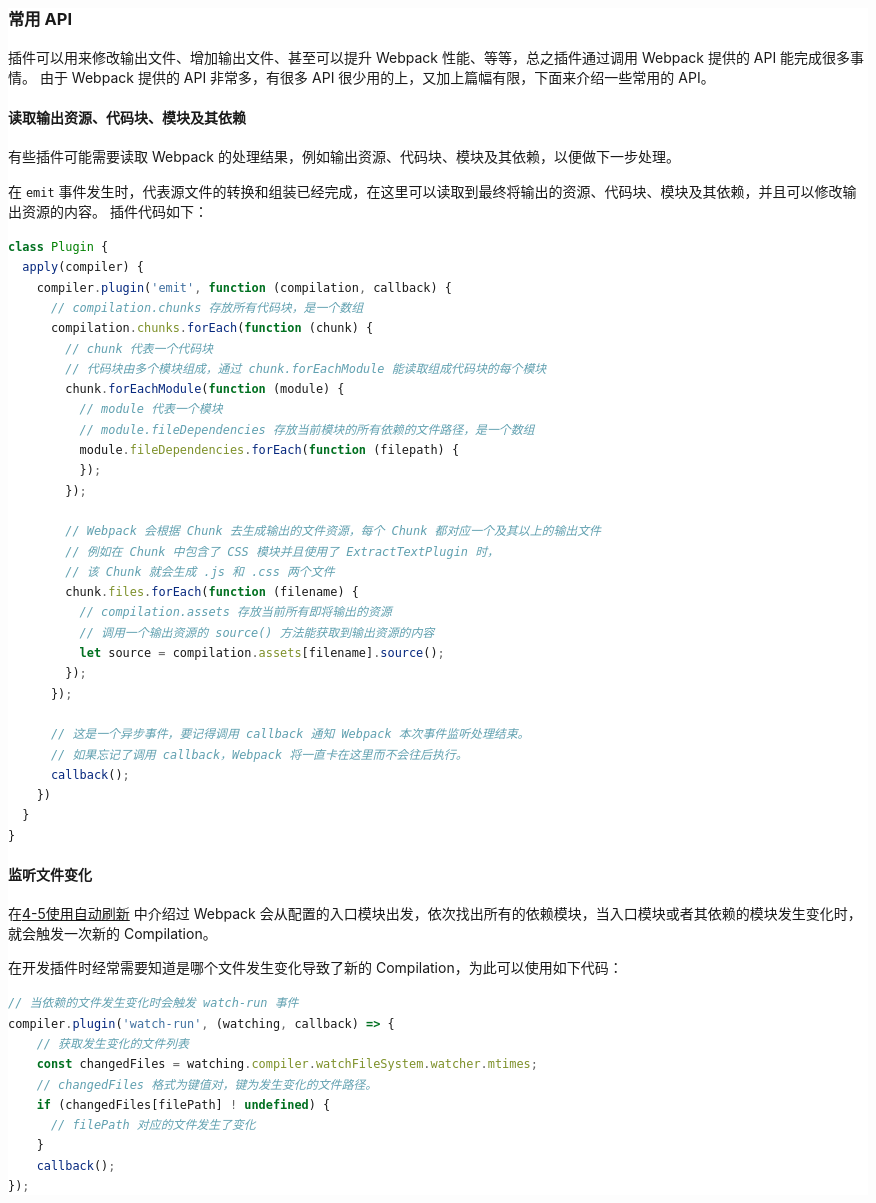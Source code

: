### 常用 API

插件可以用来修改输出文件、增加输出文件、甚至可以提升 Webpack 性能、等等，总之插件通过调用 Webpack 提供的 API 能完成很多事情。 由于 Webpack 提供的 API 非常多，有很多 API 很少用的上，又加上篇幅有限，下面来介绍一些常用的 API。

#### 读取输出资源、代码块、模块及其依赖

有些插件可能需要读取 Webpack 的处理结果，例如输出资源、代码块、模块及其依赖，以便做下一步处理。

在 `emit` 事件发生时，代表源文件的转换和组装已经完成，在这里可以读取到最终将输出的资源、代码块、模块及其依赖，并且可以修改输出资源的内容。 插件代码如下：

```js
class Plugin {
  apply(compiler) {
    compiler.plugin('emit', function (compilation, callback) {
      // compilation.chunks 存放所有代码块，是一个数组
      compilation.chunks.forEach(function (chunk) {
        // chunk 代表一个代码块
        // 代码块由多个模块组成，通过 chunk.forEachModule 能读取组成代码块的每个模块
        chunk.forEachModule(function (module) {
          // module 代表一个模块
          // module.fileDependencies 存放当前模块的所有依赖的文件路径，是一个数组
          module.fileDependencies.forEach(function (filepath) {
          });
        });

        // Webpack 会根据 Chunk 去生成输出的文件资源，每个 Chunk 都对应一个及其以上的输出文件
        // 例如在 Chunk 中包含了 CSS 模块并且使用了 ExtractTextPlugin 时，
        // 该 Chunk 就会生成 .js 和 .css 两个文件
        chunk.files.forEach(function (filename) {
          // compilation.assets 存放当前所有即将输出的资源
          // 调用一个输出资源的 source() 方法能获取到输出资源的内容
          let source = compilation.assets[filename].source();
        });
      });

      // 这是一个异步事件，要记得调用 callback 通知 Webpack 本次事件监听处理结束。
      // 如果忘记了调用 callback，Webpack 将一直卡在这里而不会往后执行。
      callback();
    })
  }
}
```

#### 监听文件变化

在[4-5使用自动刷新](https://webpack.wuhaolin.cn/4优化/4-5使用自动刷新.html) 中介绍过 Webpack 会从配置的入口模块出发，依次找出所有的依赖模块，当入口模块或者其依赖的模块发生变化时， 就会触发一次新的 Compilation。

在开发插件时经常需要知道是哪个文件发生变化导致了新的 Compilation，为此可以使用如下代码：

```js
// 当依赖的文件发生变化时会触发 watch-run 事件
compiler.plugin('watch-run', (watching, callback) => {
    // 获取发生变化的文件列表
    const changedFiles = watching.compiler.watchFileSystem.watcher.mtimes;
    // changedFiles 格式为键值对，键为发生变化的文件路径。
    if (changedFiles[filePath] ! undefined) {
      // filePath 对应的文件发生了变化
    }
    callback();
});
```
